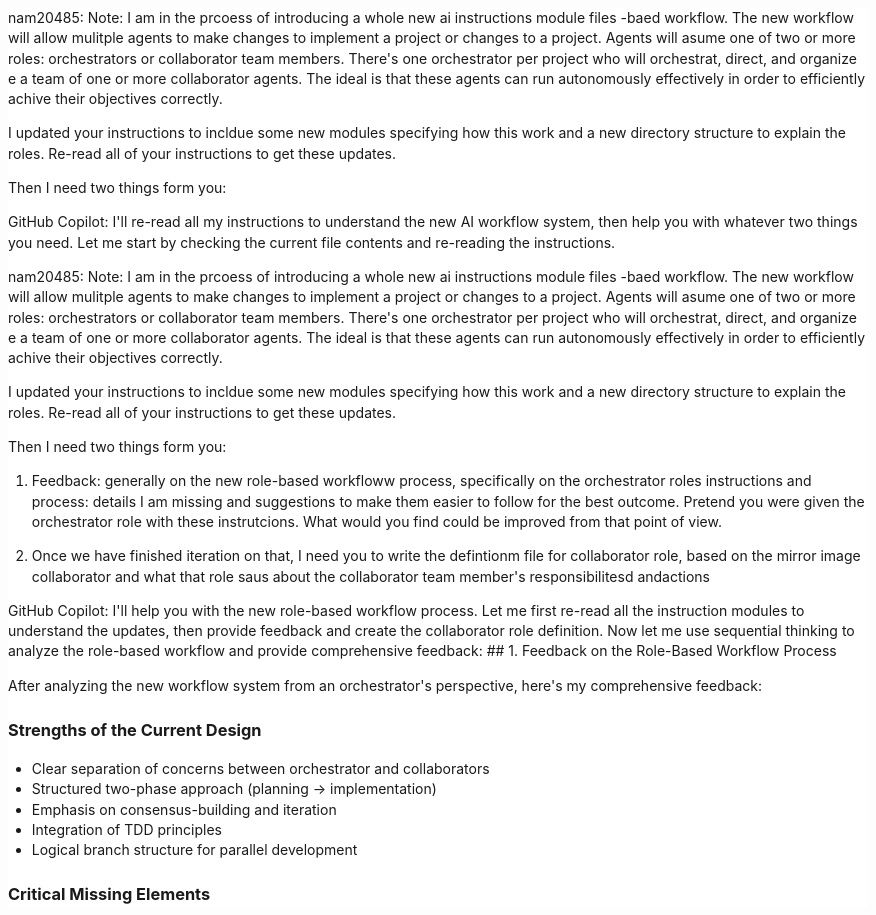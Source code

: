 

nam20485: Note: I am in the prcoess of introducing a whole new ai instructions module files -baed workflow. The new workflow will allow mulitple agents to make changes to implement a project or changes to a project. Agents will asume one of two or more roles: orchestrators or collaborator team members. There's one orchestrator per project who will orchestrat, direct, and organize e a team of one or more collaborator agents. The ideal is that these agents can run autonomously effectively in order to efficiently achive their objectives correctly. 

I updated your instructions to incldue some new modules specifying how this work and a new directory structure to explain the roles. Re-read all of your instructions to get these updates. 

Then I need two things form you:

GitHub Copilot: I'll re-read all my instructions to understand the new AI workflow system, then help you with whatever two things you need. Let me start by checking the current file contents and re-reading the instructions. 

nam20485: Note: I am in the prcoess of introducing a whole new ai instructions module files -baed workflow. The new workflow will allow mulitple agents to make changes to implement a project or changes to a project. Agents will asume one of two or more roles: orchestrators or collaborator team members. There's one orchestrator per project who will orchestrat, direct, and organize e a team of one or more collaborator agents. The ideal is that these agents can run autonomously effectively in order to efficiently achive their objectives correctly.

I updated your instructions to incldue some new modules specifying how this work and a new directory structure to explain the roles. Re-read all of your instructions to get these updates.

Then I need two things form you:

1. Feedback: generally on the new role-based workfloww process, specifically on the orchestrator roles instructions and process: details I am missing and suggestions to make them easier to follow for the best outcome. Pretend you were given the orchestrator role with these instrutcions. What would you find could be improved from that point of view. 

2. Once we have finished iteration on that, I need you to write the defintionm file for collaborator role, based on the mirror image collaborator and what that role saus about the collaborator team member's responsibilitesd andactions

GitHub Copilot: I'll help you with the new role-based workflow process. Let me first re-read all the instruction modules to understand the updates, then provide feedback and create the collaborator role definition. Now let me use sequential thinking to analyze the role-based workflow and provide comprehensive feedback: ## 1. Feedback on the Role-Based Workflow Process

After analyzing the new workflow system from an orchestrator's perspective, here's my comprehensive feedback:

### **Strengths of the Current Design**
- Clear separation of concerns between orchestrator and collaborators
- Structured two-phase approach (planning → implementation)
- Emphasis on consensus-building and iteration
- Integration of TDD principles
- Logical branch structure for parallel development

### **Critical Missing Elements**
